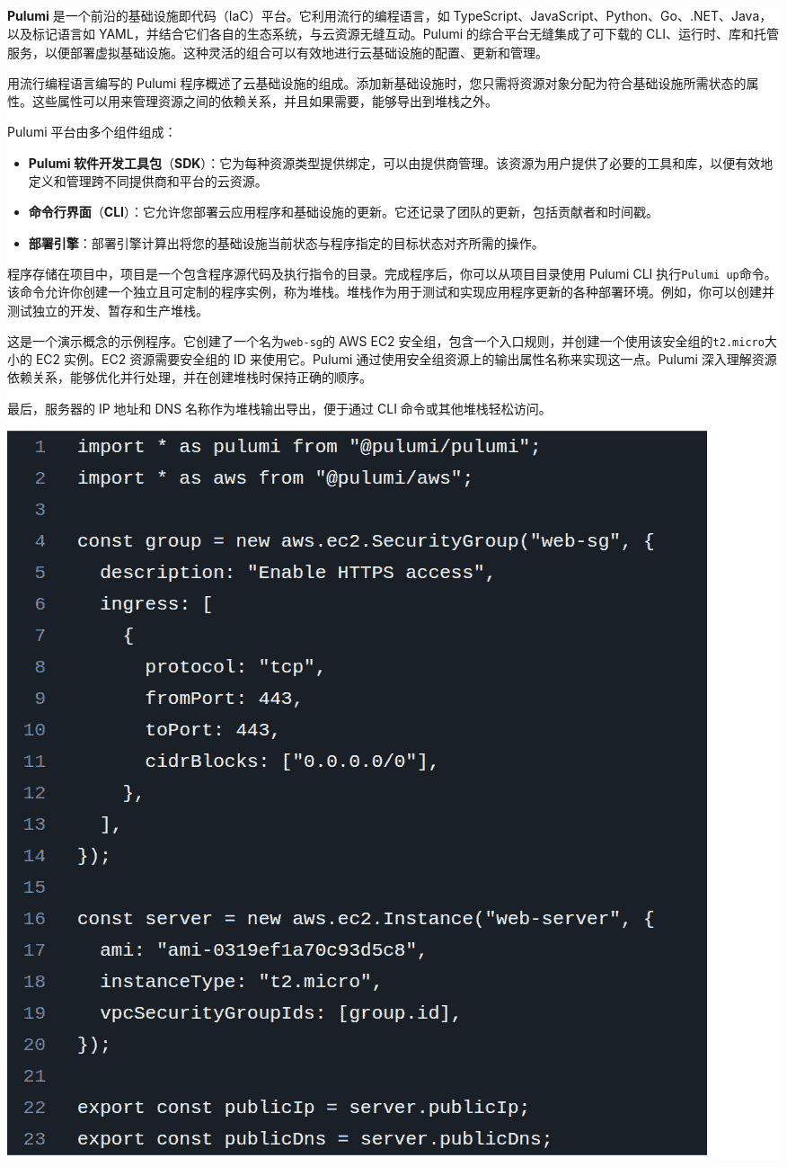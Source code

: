 **Pulumi** 是一个前沿的基础设施即代码（IaC）平台。它利用流行的编程语言，如 TypeScript、JavaScript、Python、Go、.NET、Java，以及标记语言如 YAML，并结合它们各自的生态系统，与云资源无缝互动。Pulumi 的综合平台无缝集成了可下载的 CLI、运行时、库和托管服务，以便部署虚拟基础设施。这种灵活的组合可以有效地进行云基础设施的配置、更新和管理。

用流行编程语言编写的 Pulumi 程序概述了云基础设施的组成。添加新基础设施时，您只需将资源对象分配为符合基础设施所需状态的属性。这些属性可以用来管理资源之间的依赖关系，并且如果需要，能够导出到堆栈之外。

Pulumi 平台由多个组件组成：

+   **Pulumi 软件开发工具包**（**SDK**）：它为每种资源类型提供绑定，可以由提供商管理。该资源为用户提供了必要的工具和库，以便有效地定义和管理跨不同提供商和平台的云资源。

+   **命令行界面**（**CLI**）：它允许您部署云应用程序和基础设施的更新。它还记录了团队的更新，包括贡献者和时间戳。

+   **部署引擎**：部署引擎计算出将您的基础设施当前状态与程序指定的目标状态对齐所需的操作。

程序存储在项目中，项目是一个包含程序源代码及执行指令的目录。完成程序后，你可以从项目目录使用 Pulumi CLI 执行`Pulumi up`命令。该命令允许你创建一个独立且可定制的程序实例，称为堆栈。堆栈作为用于测试和实现应用程序更新的各种部署环境。例如，你可以创建并测试独立的开发、暂存和生产堆栈。

这是一个演示概念的示例程序。它创建了一个名为`web-sg`的 AWS EC2 安全组，包含一个入口规则，并创建一个使用该安全组的`t2.micro`大小的 EC2 实例。EC2 资源需要安全组的 ID 来使用它。Pulumi 通过使用安全组资源上的输出属性名称来实现这一点。Pulumi 深入理解资源依赖关系，能够优化并行处理，并在创建堆栈时保持正确的顺序。

最后，服务器的 IP 地址和 DNS 名称作为堆栈输出导出，便于通过 CLI 命令或其他堆栈轻松访问。

![图 6.5：示例 Pulumi 代码 – 配置为提供 AWS EC2 实例](img/B21803_06_05.jpg)

